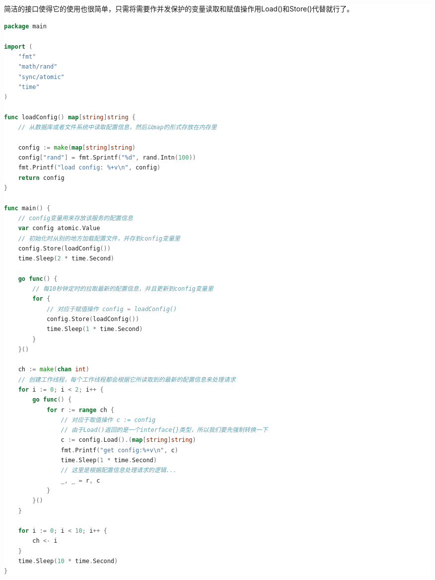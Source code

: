 
简洁的接口使得它的使用也很简单，只需将需要作并发保护的变量读取和赋值操作用Load()和Store()代替就行了。


```go
package main

import (
	"fmt"
	"math/rand"
	"sync/atomic"
	"time"
)

func loadConfig() map[string]string {
	// 从数据库或者文件系统中读取配置信息，然后以map的形式存放在内存里

	config := make(map[string]string)
	config["rand"] = fmt.Sprintf("%d", rand.Intn(100))
	fmt.Printf("load config: %+v\n", config)
	return config
}

func main() {
	// config变量用来存放该服务的配置信息
	var config atomic.Value
	// 初始化时从别的地方加载配置文件，并存到config变量里
	config.Store(loadConfig())
	time.Sleep(2 * time.Second)

	go func() {
		// 每10秒钟定时的拉取最新的配置信息，并且更新到config变量里
		for {
			// 对应于赋值操作 config = loadConfig()
			config.Store(loadConfig())
			time.Sleep(1 * time.Second)
		}
	}()

	ch := make(chan int)
	// 创建工作线程，每个工作线程都会根据它所读取到的最新的配置信息来处理请求
	for i := 0; i < 2; i++ {
		go func() {
			for r := range ch {
				// 对应于取值操作 c := config
				// 由于Load()返回的是一个interface{}类型，所以我们要先强制转换一下
				c := config.Load().(map[string]string)
				fmt.Printf("get config:%+v\n", c)
				time.Sleep(1 * time.Second)
				// 这里是根据配置信息处理请求的逻辑...
				_, _ = r, c
			}
		}()
	}

	for i := 0; i < 10; i++ {
		ch <- i
	}
	time.Sleep(10 * time.Second)
}


```
